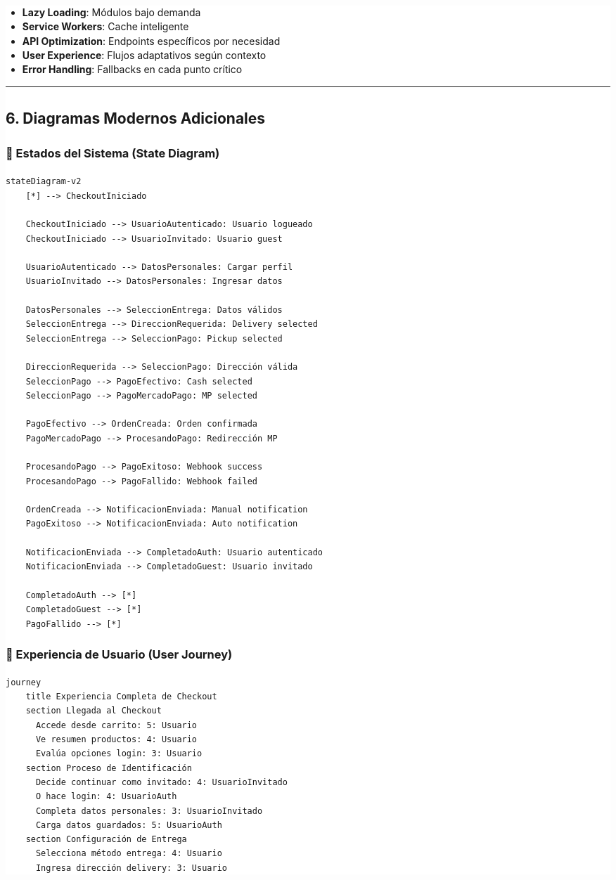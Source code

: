 - **Lazy Loading**: Módulos bajo demanda
- **Service Workers**: Cache inteligente
- **API Optimization**: Endpoints específicos por necesidad
- **User Experience**: Flujos adaptativos según contexto
- **Error Handling**: Fallbacks en cada punto crítico

---

## 6. Diagramas Modernos Adicionales

### 🔄 Estados del Sistema (State Diagram)

```mermaid
stateDiagram-v2
    [*] --> CheckoutIniciado
    
    CheckoutIniciado --> UsuarioAutenticado: Usuario logueado
    CheckoutIniciado --> UsuarioInvitado: Usuario guest
    
    UsuarioAutenticado --> DatosPersonales: Cargar perfil
    UsuarioInvitado --> DatosPersonales: Ingresar datos
    
    DatosPersonales --> SeleccionEntrega: Datos válidos
    SeleccionEntrega --> DireccionRequerida: Delivery selected
    SeleccionEntrega --> SeleccionPago: Pickup selected
    
    DireccionRequerida --> SeleccionPago: Dirección válida
    SeleccionPago --> PagoEfectivo: Cash selected
    SeleccionPago --> PagoMercadoPago: MP selected
    
    PagoEfectivo --> OrdenCreada: Orden confirmada
    PagoMercadoPago --> ProcesandoPago: Redirección MP
    
    ProcesandoPago --> PagoExitoso: Webhook success
    ProcesandoPago --> PagoFallido: Webhook failed
    
    OrdenCreada --> NotificacionEnviada: Manual notification
    PagoExitoso --> NotificacionEnviada: Auto notification
    
    NotificacionEnviada --> CompletadoAuth: Usuario autenticado
    NotificacionEnviada --> CompletadoGuest: Usuario invitado
    
    CompletadoAuth --> [*]
    CompletadoGuest --> [*]
    PagoFallido --> [*]
```

### 🌊 Experiencia de Usuario (User Journey)

```mermaid
journey
    title Experiencia Completa de Checkout
    section Llegada al Checkout
      Accede desde carrito: 5: Usuario
      Ve resumen productos: 4: Usuario
      Evalúa opciones login: 3: Usuario
    section Proceso de Identificación
      Decide continuar como invitado: 4: UsuarioInvitado
      O hace login: 4: UsuarioAuth
      Completa datos personales: 3: UsuarioInvitado
      Carga datos guardados: 5: UsuarioAuth
    section Configuración de Entrega
      Selecciona método entrega: 4: Usuario
      Ingresa dirección delivery: 3: Usuario
```